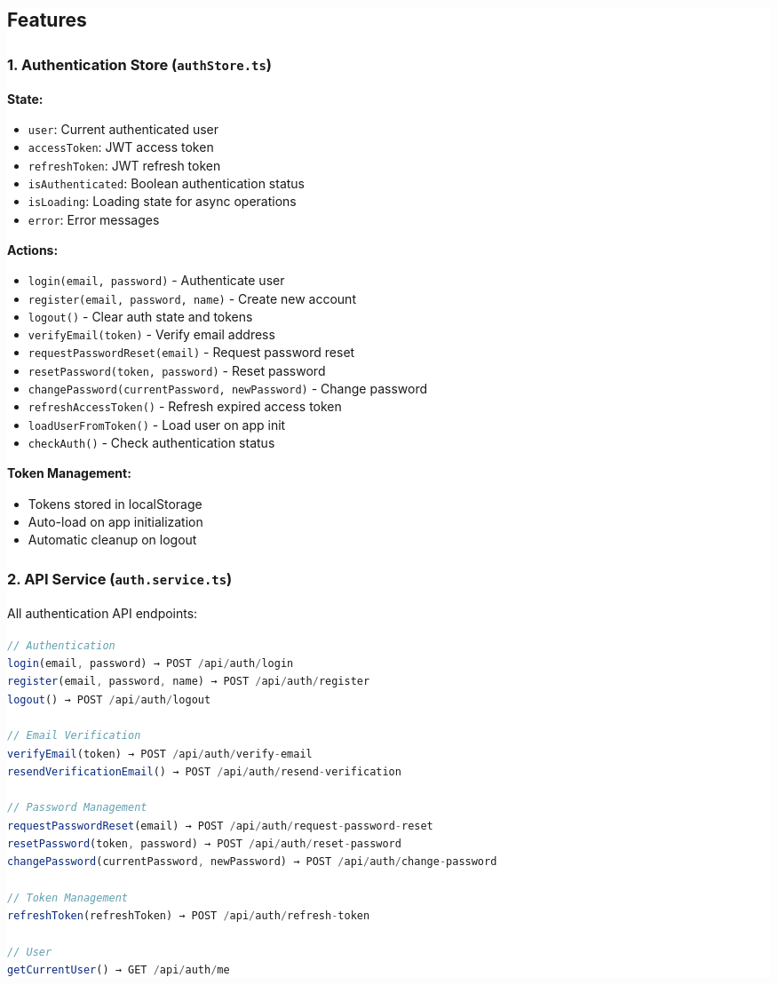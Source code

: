 ## Features

### 1. Authentication Store (`authStore.ts`)

**State:**
- `user`: Current authenticated user
- `accessToken`: JWT access token
- `refreshToken`: JWT refresh token
- `isAuthenticated`: Boolean authentication status
- `isLoading`: Loading state for async operations
- `error`: Error messages

**Actions:**
- `login(email, password)` - Authenticate user
- `register(email, password, name)` - Create new account
- `logout()` - Clear auth state and tokens
- `verifyEmail(token)` - Verify email address
- `requestPasswordReset(email)` - Request password reset
- `resetPassword(token, password)` - Reset password
- `changePassword(currentPassword, newPassword)` - Change password
- `refreshAccessToken()` - Refresh expired access token
- `loadUserFromToken()` - Load user on app init
- `checkAuth()` - Check authentication status

**Token Management:**
- Tokens stored in localStorage
- Auto-load on app initialization
- Automatic cleanup on logout

### 2. API Service (`auth.service.ts`)

All authentication API endpoints:

```typescript
// Authentication
login(email, password) → POST /api/auth/login
register(email, password, name) → POST /api/auth/register
logout() → POST /api/auth/logout

// Email Verification
verifyEmail(token) → POST /api/auth/verify-email
resendVerificationEmail() → POST /api/auth/resend-verification

// Password Management
requestPasswordReset(email) → POST /api/auth/request-password-reset
resetPassword(token, password) → POST /api/auth/reset-password
changePassword(currentPassword, newPassword) → POST /api/auth/change-password

// Token Management
refreshToken(refreshToken) → POST /api/auth/refresh-token

// User
getCurrentUser() → GET /api/auth/me
```
